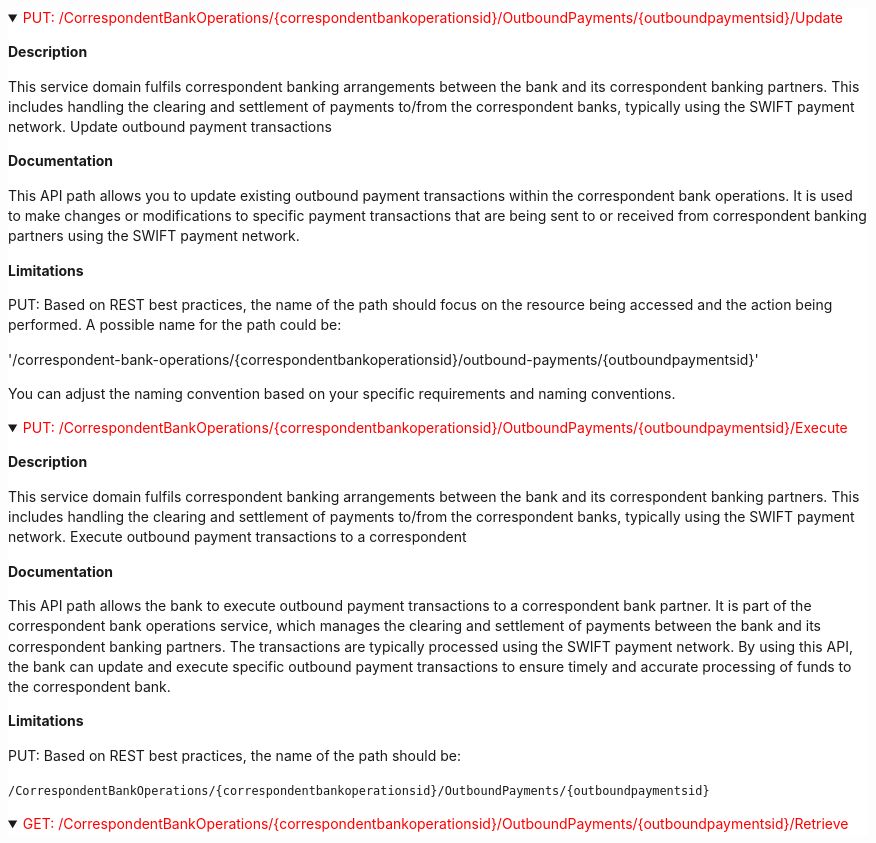 </details>

<details open>
  <summary><span style='color:red;'>PUT: /CorrespondentBankOperations/{correspondentbankoperationsid}/OutboundPayments/{outboundpaymentsid}/Update</span></summary>

  **Description**

  This service domain fulfils correspondent banking arrangements between the bank and its correspondent banking partners.  This includes handling the clearing and settlement of payments to/from the correspondent banks, typically using the SWIFT payment network. Update outbound payment transactions

  **Documentation**

  This API path allows you to update existing outbound payment transactions within the correspondent bank operations. It is used to make changes or modifications to specific payment transactions that are being sent to or received from correspondent banking partners using the SWIFT payment network.

  **Limitations**

  PUT: Based on REST best practices, the name of the path should focus on the resource being accessed and the action being performed. A possible name for the path could be:

'/correspondent-bank-operations/{correspondentbankoperationsid}/outbound-payments/{outboundpaymentsid}'

You can adjust the naming convention based on your specific requirements and naming conventions.

</details>

<details open>
  <summary><span style='color:red;'>PUT: /CorrespondentBankOperations/{correspondentbankoperationsid}/OutboundPayments/{outboundpaymentsid}/Execute</span></summary>

  **Description**

  This service domain fulfils correspondent banking arrangements between the bank and its correspondent banking partners.  This includes handling the clearing and settlement of payments to/from the correspondent banks, typically using the SWIFT payment network. Execute outbound payment transactions to a correspondent

  **Documentation**

  This API path allows the bank to execute outbound payment transactions to a correspondent bank partner. It is part of the correspondent bank operations service, which manages the clearing and settlement of payments between the bank and its correspondent banking partners. The transactions are typically processed using the SWIFT payment network. By using this API, the bank can update and execute specific outbound payment transactions to ensure timely and accurate processing of funds to the correspondent bank.

  **Limitations**

  PUT: Based on REST best practices, the name of the path should be:
```
/CorrespondentBankOperations/{correspondentbankoperationsid}/OutboundPayments/{outboundpaymentsid}
```

</details>

<details open>
  <summary><span style='color:red;'>GET: /CorrespondentBankOperations/{correspondentbankoperationsid}/OutboundPayments/{outboundpaymentsid}/Retrieve</span></summary>
